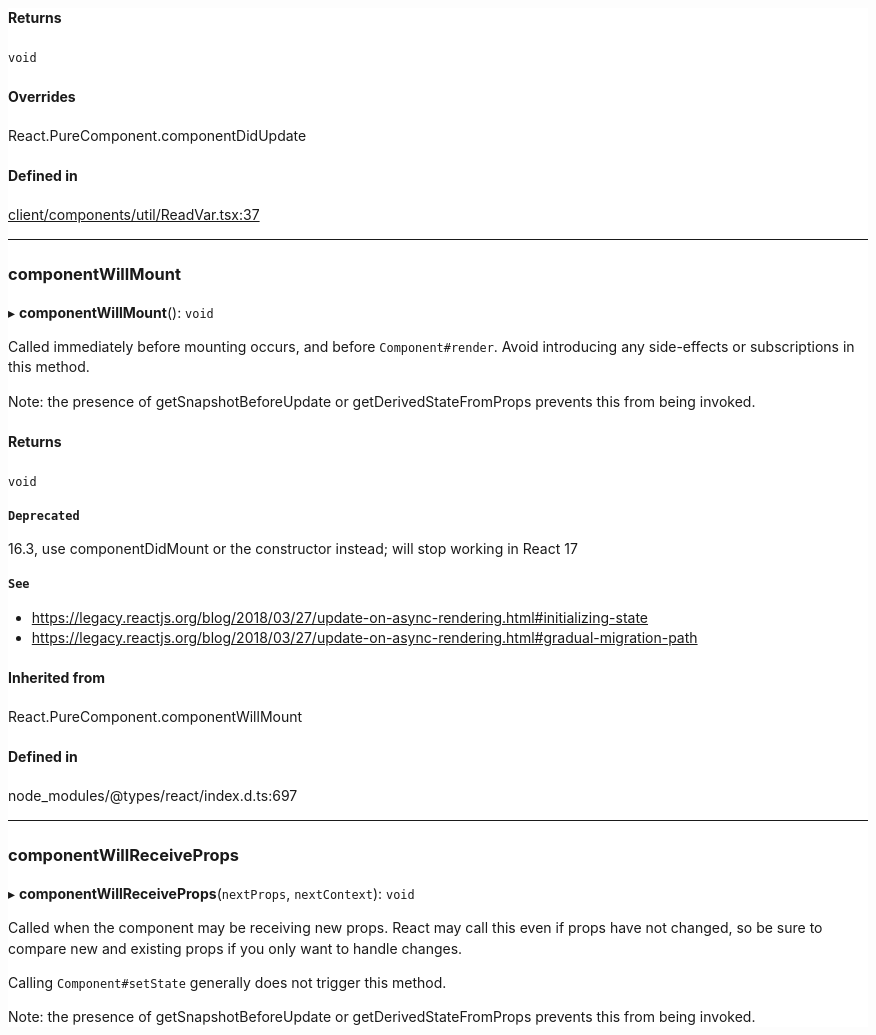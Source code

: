 #### Returns

`void`

#### Overrides

React.PureComponent.componentDidUpdate

#### Defined in

[client/components/util/ReadVar.tsx:37](https://github.com/onzag/itemize/blob/59702dd5/client/components/util/ReadVar.tsx#L37)

___

### componentWillMount

▸ **componentWillMount**(): `void`

Called immediately before mounting occurs, and before `Component#render`.
Avoid introducing any side-effects or subscriptions in this method.

Note: the presence of getSnapshotBeforeUpdate or getDerivedStateFromProps
prevents this from being invoked.

#### Returns

`void`

**`Deprecated`**

16.3, use componentDidMount or the constructor instead; will stop working in React 17

**`See`**

 - https://legacy.reactjs.org/blog/2018/03/27/update-on-async-rendering.html#initializing-state
 - https://legacy.reactjs.org/blog/2018/03/27/update-on-async-rendering.html#gradual-migration-path

#### Inherited from

React.PureComponent.componentWillMount

#### Defined in

node_modules/@types/react/index.d.ts:697

___

### componentWillReceiveProps

▸ **componentWillReceiveProps**(`nextProps`, `nextContext`): `void`

Called when the component may be receiving new props.
React may call this even if props have not changed, so be sure to compare new and existing
props if you only want to handle changes.

Calling `Component#setState` generally does not trigger this method.

Note: the presence of getSnapshotBeforeUpdate or getDerivedStateFromProps
prevents this from being invoked.
